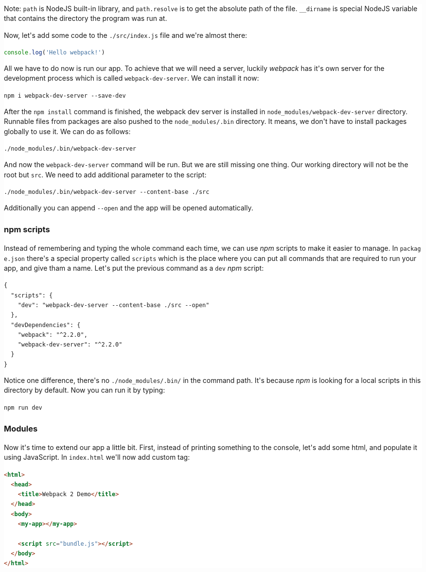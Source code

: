 Note: `path` is NodeJS built-in library, and `path.resolve` is to get the absolute path of the file. `__dirname` is special NodeJS variable that contains the directory the program was run at.

 Now, let's add some code to the `./src/index.js` file and we're almost there:
```js
console.log('Hello webpack!')
```

All we have to do now is run our app. To achieve that we will need a server, luckily *webpack* has it's own server for the development process which is called `webpack-dev-server`. We can install it now:
```
npm i webpack-dev-server --save-dev
```

After the `npm install` command is finished, the webpack dev server is installed in `node_modules/webpack-dev-server` directory. Runnable files from packages are also pushed to the `node_modules/.bin` directory. It means, we don't have to install packages globally to use it. We can do as follows:
```
./node_modules/.bin/webpack-dev-server
```

And now the `webpack-dev-server` command will be run. But we are still missing one thing. Our working directory will not be the root but `src`. We need to add additional parameter to the script:
```
./node_modules/.bin/webpack-dev-server --content-base ./src
```

Additionally you can append `--open` and the app will be opened automatically.

### npm scripts
Instead of remembering and typing the whole command each time, we can use *npm* scripts to make it easier to manage. In `package.json` there's a special property called `scripts` which is the place where you can put all commands that are required to run your app, and give tham a name. Let's put the previous command as a `dev` *npm* script:
```
{
  "scripts": {
    "dev": "webpack-dev-server --content-base ./src --open"
  },
  "devDependencies": {
    "webpack": "^2.2.0",
    "webpack-dev-server": "^2.2.0"
  }
}
```

Notice one difference, there's no `./node_modules/.bin/` in the command path. It's because *npm* is looking for a local scripts in this directory by default. Now you can run it by typing:
```
npm run dev
```

### Modules
Now it's time to extend our app a little bit. First, instead of printing something to the console, let's add some html, and populate it using JavaScript. In `index.html` we'll now add custom tag:
```html
<html>
  <head>
    <title>Webpack 2 Demo</title>
  </head>
  <body>
    <my-app></my-app>

    <script src="bundle.js"></script>
  </body>
</html>
```
